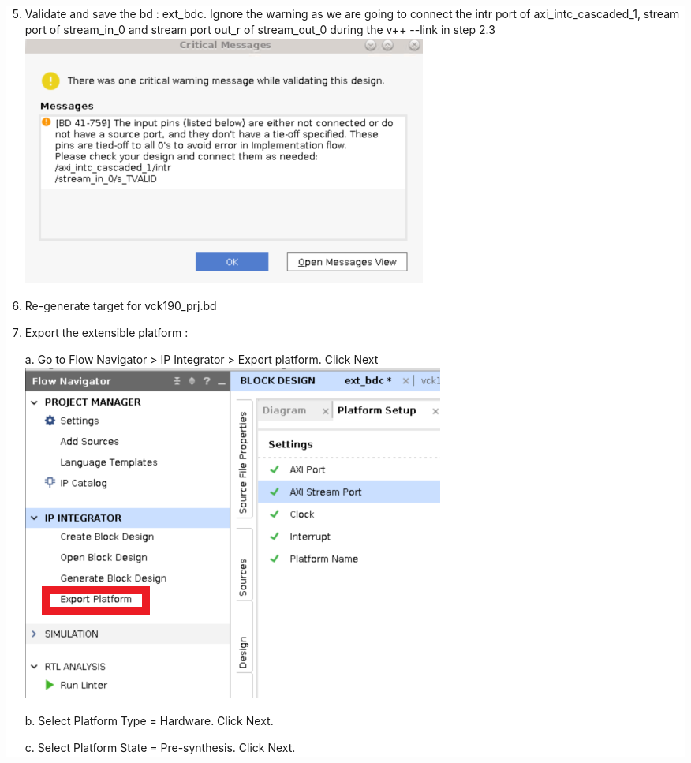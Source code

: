 5. Validate and save the bd : ext_bdc. Ignore the warning as we are going to connect the intr port of axi_intc_cascaded_1, stream port of stream_in_0 and stream port out_r of stream_out_0 during the v++ --link in step 2.3
   ![image](./images/critical_warning.png)

7. Re-generate target for vck190_prj.bd
   

8. Export the extensible platform :
    
    a. Go to Flow Navigator > IP Integrator > Export platform. Click Next
    ![image](./images/export_platform_4.png)
    
    b. Select Platform Type = Hardware. Click Next.
    
    c. Select Platform State = Pre-synthesis. Click Next.
    